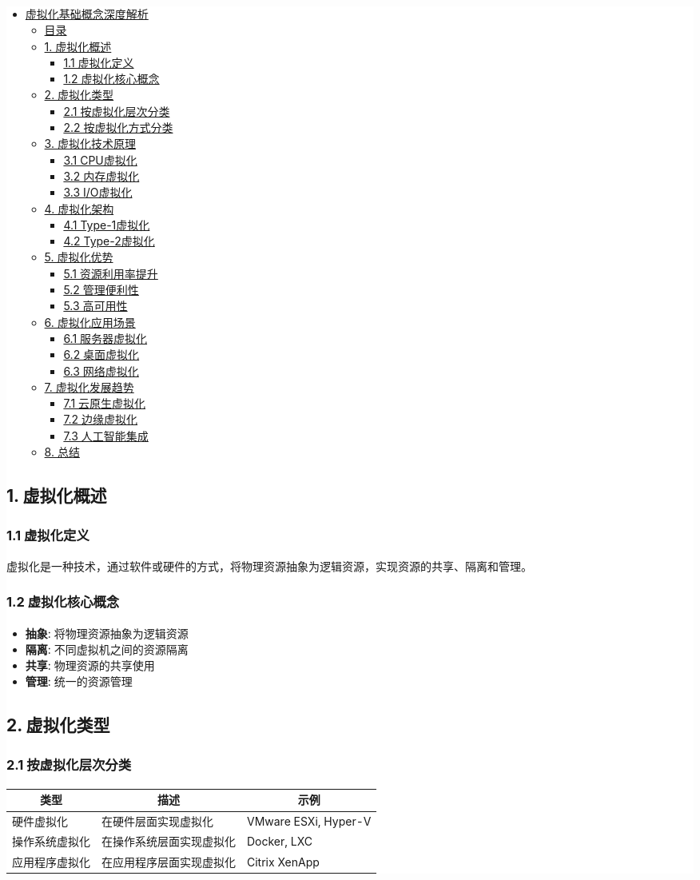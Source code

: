 - [虚拟化基础概念深度解析](#虚拟化基础概念深度解析)
  - [目录](#目录)
  - [1. 虚拟化概述](#1-虚拟化概述)
    - [1.1 虚拟化定义](#11-虚拟化定义)
    - [1.2 虚拟化核心概念](#12-虚拟化核心概念)
  - [2. 虚拟化类型](#2-虚拟化类型)
    - [2.1 按虚拟化层次分类](#21-按虚拟化层次分类)
    - [2.2 按虚拟化方式分类](#22-按虚拟化方式分类)
  - [3. 虚拟化技术原理](#3-虚拟化技术原理)
    - [3.1 CPU虚拟化](#31-cpu虚拟化)
    - [3.2 内存虚拟化](#32-内存虚拟化)
    - [3.3 I/O虚拟化](#33-io虚拟化)
  - [4. 虚拟化架构](#4-虚拟化架构)
    - [4.1 Type-1虚拟化](#41-type-1虚拟化)
    - [4.2 Type-2虚拟化](#42-type-2虚拟化)
  - [5. 虚拟化优势](#5-虚拟化优势)
    - [5.1 资源利用率提升](#51-资源利用率提升)
    - [5.2 管理便利性](#52-管理便利性)
    - [5.3 高可用性](#53-高可用性)
  - [6. 虚拟化应用场景](#6-虚拟化应用场景)
    - [6.1 服务器虚拟化](#61-服务器虚拟化)
    - [6.2 桌面虚拟化](#62-桌面虚拟化)
    - [6.3 网络虚拟化](#63-网络虚拟化)
  - [7. 虚拟化发展趋势](#7-虚拟化发展趋势)
    - [7.1 云原生虚拟化](#71-云原生虚拟化)
    - [7.2 边缘虚拟化](#72-边缘虚拟化)
    - [7.3 人工智能集成](#73-人工智能集成)
  - [8. 总结](#8-总结)

## 1. 虚拟化概述

### 1.1 虚拟化定义

虚拟化是一种技术，通过软件或硬件的方式，将物理资源抽象为逻辑资源，实现资源的共享、隔离和管理。

### 1.2 虚拟化核心概念

- **抽象**: 将物理资源抽象为逻辑资源
- **隔离**: 不同虚拟机之间的资源隔离
- **共享**: 物理资源的共享使用
- **管理**: 统一的资源管理

## 2. 虚拟化类型

### 2.1 按虚拟化层次分类

| 类型 | 描述 | 示例 |
|------|------|------|
| 硬件虚拟化 | 在硬件层面实现虚拟化 | VMware ESXi, Hyper-V |
| 操作系统虚拟化 | 在操作系统层面实现虚拟化 | Docker, LXC |
| 应用程序虚拟化 | 在应用程序层面实现虚拟化 | Citrix XenApp |
